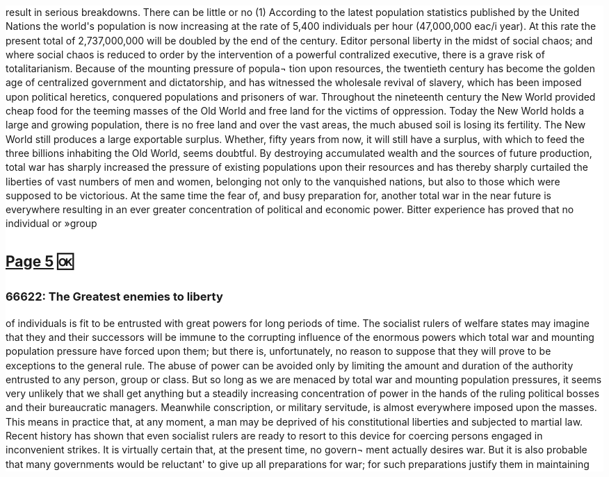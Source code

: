 result in serious breakdowns. There can be little or no
(1) According to the latest population statistics published
by the United Nations the world's population is now increasing
at the rate of 5,400 individuals per hour (47,000,000 eac/i year).
At this rate the present total of 2,737,000,000 will be doubled by
the end of the century. Editor
personal liberty in the midst of social chaos; and where
social chaos is reduced to order by the intervention of a
powerful contralized executive, there is a grave risk of
totalitarianism. Because of the mounting pressure of popula¬
tion upon resources, the twentieth century has become the
golden age of centralized government and dictatorship, and
has witnessed the wholesale revival of slavery, which has
been imposed upon political heretics, conquered populations
and prisoners of war.
Throughout the nineteenth century the New World provided
cheap food for the teeming masses of the Old World and
free land for the victims of oppression. Today the New
World holds a large and growing population, there is no free
land and over the vast areas, the much abused soil is losing
its fertility. The New World still produces a large exportable
surplus. Whether, fifty years from now, it will still have
a surplus, with which to feed the three billions inhabiting the
Old World, seems doubtful.
By destroying accumulated wealth and the sources of future
production, total war has sharply increased the pressure of
existing populations upon their resources and has thereby
sharply curtailed the liberties of vast numbers of men and
women, belonging not only to the vanquished nations, but
also to those which were supposed to be victorious. At the
same time the fear of, and busy preparation for, another
total war in the near future is everywhere resulting in an
ever greater concentration of political and economic power.
Bitter experience has proved that no individual or »group
## [Page 5](https://demo.humlab.umu.se/courier/078349engo.pdf#page=5) 🆗
### 66622: The Greatest enemies to liberty
of individuals is fit to be entrusted with great powers for
long periods of time. The socialist rulers of welfare states
may imagine that they and their successors will be immune
to the corrupting influence of the enormous powers which
total war and mounting population pressure have forced
upon them; but there is, unfortunately, no reason to suppose
that they will prove to be exceptions to the general rule.
The abuse of power can be avoided only by limiting the
amount and duration of the authority entrusted to any person,
group or class.
But so long as we are menaced by total war and mounting
population pressures, it seems very unlikely that we shall get
anything but a steadily increasing concentration of power in
the hands of the ruling political bosses and their bureaucratic
managers. Meanwhile conscription, or military servitude, is
almost everywhere imposed upon the masses. This means
in practice that, at any moment, a man may be deprived of his
constitutional liberties and subjected to martial law. Recent
history has shown that even socialist rulers are ready to resort
to this device for coercing persons engaged in inconvenient
strikes.
It is virtually certain that, at the present time, no govern¬
ment actually desires war. But it is also probable that many
governments would be reluctant' to give up all preparations
for war; for such preparations justify them in maintaining